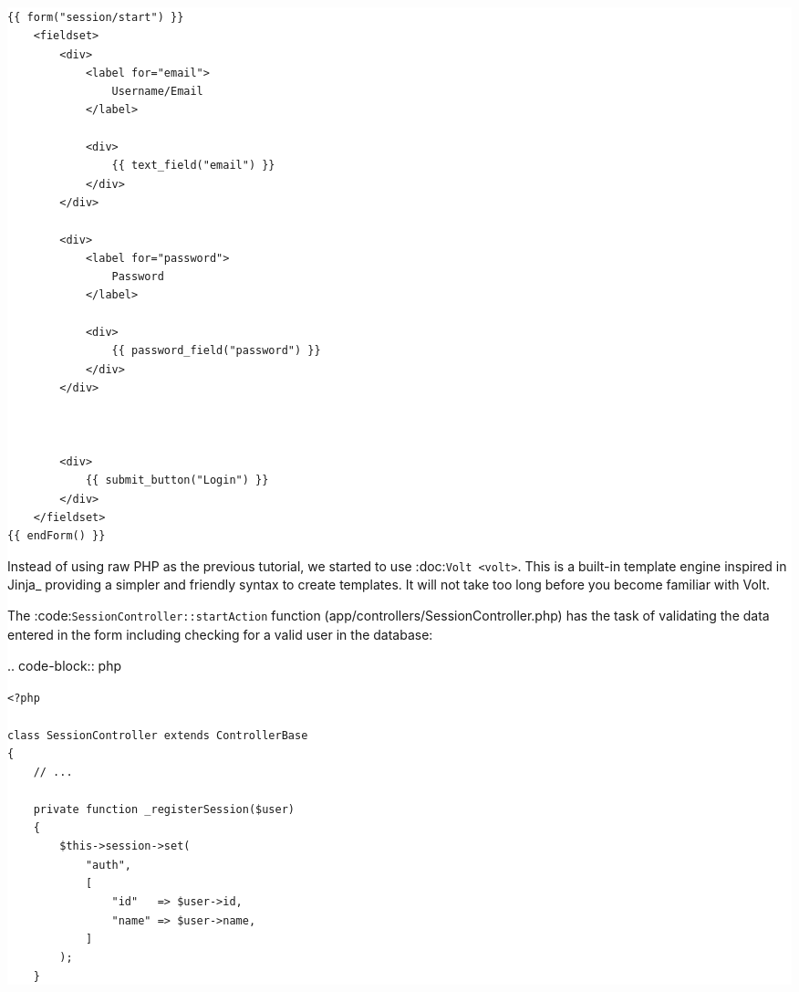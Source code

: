     {{ form("session/start") }}
        <fieldset>
            <div>
                <label for="email">
                    Username/Email
                </label>

                <div>
                    {{ text_field("email") }}
                </div>
            </div>

            <div>
                <label for="password">
                    Password
                </label>

                <div>
                    {{ password_field("password") }}
                </div>
            </div>



            <div>
                {{ submit_button("Login") }}
            </div>
        </fieldset>
    {{ endForm() }}

Instead of using raw PHP as the previous tutorial, we started to use :doc:`Volt <volt>`. This is a built-in
template engine inspired in Jinja_ providing a simpler and friendly syntax to create templates.
It will not take too long before you become familiar with Volt.

The :code:`SessionController::startAction` function (app/controllers/SessionController.php) has the task of validating the
data entered in the form including checking for a valid user in the database:

.. code-block:: php

    <?php

    class SessionController extends ControllerBase
    {
        // ...

        private function _registerSession($user)
        {
            $this->session->set(
                "auth",
                [
                    "id"   => $user->id,
                    "name" => $user->name,
                ]
            );
        }
